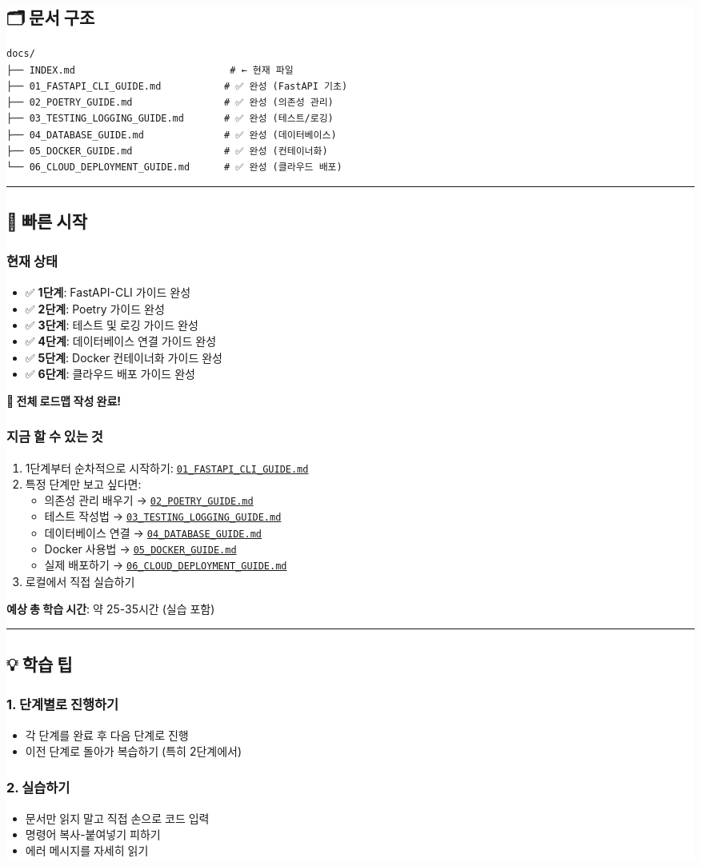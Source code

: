 
## 🗂️ 문서 구조

```
docs/
├── INDEX.md                           # ← 현재 파일
├── 01_FASTAPI_CLI_GUIDE.md           # ✅ 완성 (FastAPI 기초)
├── 02_POETRY_GUIDE.md                # ✅ 완성 (의존성 관리)
├── 03_TESTING_LOGGING_GUIDE.md       # ✅ 완성 (테스트/로깅)
├── 04_DATABASE_GUIDE.md              # ✅ 완성 (데이터베이스)
├── 05_DOCKER_GUIDE.md                # ✅ 완성 (컨테이너화)
└── 06_CLOUD_DEPLOYMENT_GUIDE.md      # ✅ 완성 (클라우드 배포)
```

---

## 🚀 빠른 시작

### 현재 상태

- ✅ **1단계**: FastAPI-CLI 가이드 완성
- ✅ **2단계**: Poetry 가이드 완성
- ✅ **3단계**: 테스트 및 로깅 가이드 완성
- ✅ **4단계**: 데이터베이스 연결 가이드 완성
- ✅ **5단계**: Docker 컨테이너화 가이드 완성
- ✅ **6단계**: 클라우드 배포 가이드 완성

**🎉 전체 로드맵 작성 완료!**

### 지금 할 수 있는 것

1. 1단계부터 순차적으로 시작하기: [`01_FASTAPI_CLI_GUIDE.md`](./01_FASTAPI_CLI_GUIDE.md)
2. 특정 단계만 보고 싶다면:
   - 의존성 관리 배우기 → [`02_POETRY_GUIDE.md`](./02_POETRY_GUIDE.md)
   - 테스트 작성법 → [`03_TESTING_LOGGING_GUIDE.md`](./03_TESTING_LOGGING_GUIDE.md)
   - 데이터베이스 연결 → [`04_DATABASE_GUIDE.md`](./04_DATABASE_GUIDE.md)
   - Docker 사용법 → [`05_DOCKER_GUIDE.md`](./05_DOCKER_GUIDE.md)
   - 실제 배포하기 → [`06_CLOUD_DEPLOYMENT_GUIDE.md`](./06_CLOUD_DEPLOYMENT_GUIDE.md)
3. 로컬에서 직접 실습하기

**예상 총 학습 시간**: 약 25-35시간 (실습 포함)

---

## 💡 학습 팁

### 1. 단계별로 진행하기
- 각 단계를 완료 후 다음 단계로 진행
- 이전 단계로 돌아가 복습하기 (특히 2단계에서)

### 2. 실습하기
- 문서만 읽지 말고 직접 손으로 코드 입력
- 명령어 복사-붙여넣기 피하기
- 에러 메시지를 자세히 읽기
